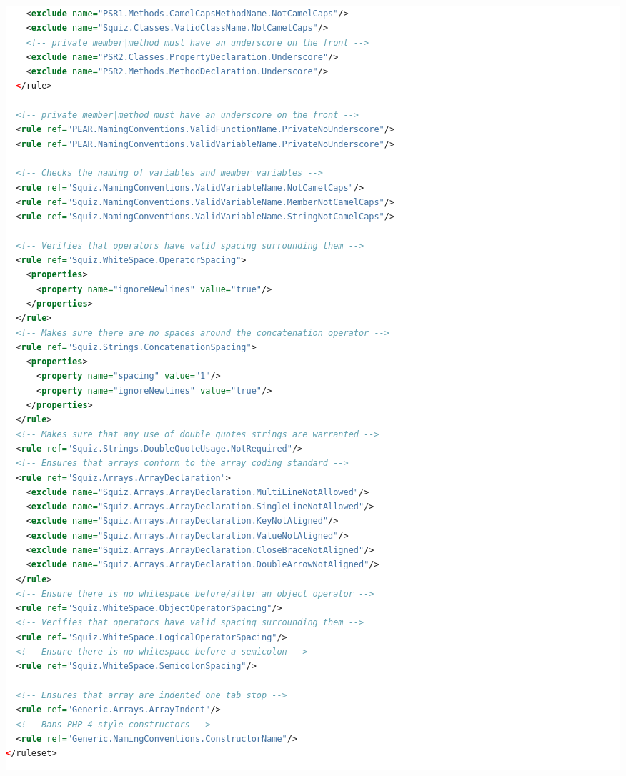 ```xml
    <exclude name="PSR1.Methods.CamelCapsMethodName.NotCamelCaps"/>
    <exclude name="Squiz.Classes.ValidClassName.NotCamelCaps"/>
    <!-- private member|method must have an underscore on the front -->
    <exclude name="PSR2.Classes.PropertyDeclaration.Underscore"/>
    <exclude name="PSR2.Methods.MethodDeclaration.Underscore"/>
  </rule>

  <!-- private member|method must have an underscore on the front -->
  <rule ref="PEAR.NamingConventions.ValidFunctionName.PrivateNoUnderscore"/>
  <rule ref="PEAR.NamingConventions.ValidVariableName.PrivateNoUnderscore"/>

  <!-- Checks the naming of variables and member variables -->
  <rule ref="Squiz.NamingConventions.ValidVariableName.NotCamelCaps"/>
  <rule ref="Squiz.NamingConventions.ValidVariableName.MemberNotCamelCaps"/>
  <rule ref="Squiz.NamingConventions.ValidVariableName.StringNotCamelCaps"/>

  <!-- Verifies that operators have valid spacing surrounding them -->
  <rule ref="Squiz.WhiteSpace.OperatorSpacing">
    <properties>
      <property name="ignoreNewlines" value="true"/>
    </properties>
  </rule>
  <!-- Makes sure there are no spaces around the concatenation operator -->
  <rule ref="Squiz.Strings.ConcatenationSpacing">
    <properties>
      <property name="spacing" value="1"/>
      <property name="ignoreNewlines" value="true"/>
    </properties>
  </rule>
  <!-- Makes sure that any use of double quotes strings are warranted -->
  <rule ref="Squiz.Strings.DoubleQuoteUsage.NotRequired"/>
  <!-- Ensures that arrays conform to the array coding standard -->
  <rule ref="Squiz.Arrays.ArrayDeclaration">
    <exclude name="Squiz.Arrays.ArrayDeclaration.MultiLineNotAllowed"/>
    <exclude name="Squiz.Arrays.ArrayDeclaration.SingleLineNotAllowed"/>
    <exclude name="Squiz.Arrays.ArrayDeclaration.KeyNotAligned"/>
    <exclude name="Squiz.Arrays.ArrayDeclaration.ValueNotAligned"/>
    <exclude name="Squiz.Arrays.ArrayDeclaration.CloseBraceNotAligned"/>
    <exclude name="Squiz.Arrays.ArrayDeclaration.DoubleArrowNotAligned"/>
  </rule>
  <!-- Ensure there is no whitespace before/after an object operator -->
  <rule ref="Squiz.WhiteSpace.ObjectOperatorSpacing"/>
  <!-- Verifies that operators have valid spacing surrounding them -->
  <rule ref="Squiz.WhiteSpace.LogicalOperatorSpacing"/>
  <!-- Ensure there is no whitespace before a semicolon -->
  <rule ref="Squiz.WhiteSpace.SemicolonSpacing"/>

  <!-- Ensures that array are indented one tab stop -->
  <rule ref="Generic.Arrays.ArrayIndent"/>
  <!-- Bans PHP 4 style constructors -->
  <rule ref="Generic.NamingConventions.ConstructorName"/>
</ruleset>
```

---